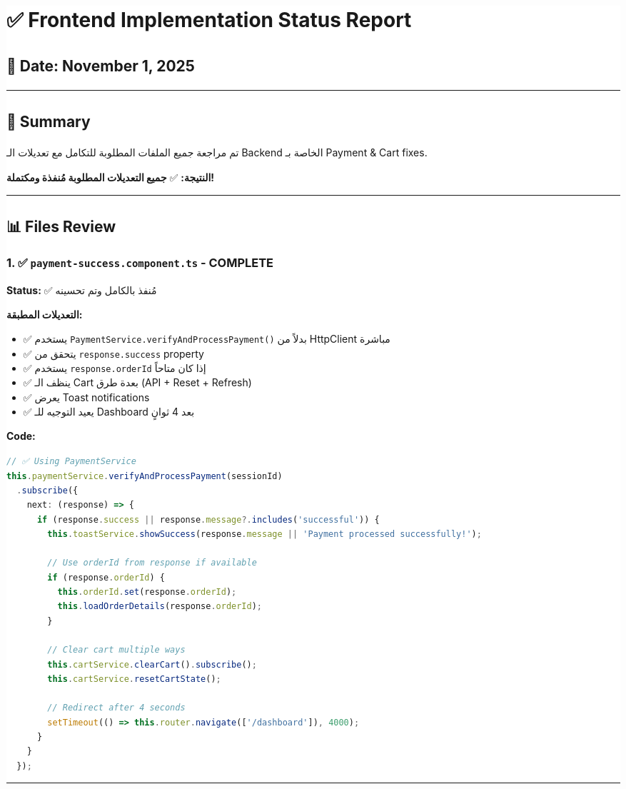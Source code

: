 # ✅ Frontend Implementation Status Report

## 📅 Date: November 1, 2025

---

## 🎯 Summary

تم مراجعة جميع الملفات المطلوبة للتكامل مع تعديلات الـ Backend الخاصة بـ Payment & Cart fixes.

**النتيجة:** ✅ **جميع التعديلات المطلوبة مُنفذة ومكتملة!**

---

## 📊 Files Review

### 1. ✅ `payment-success.component.ts` - **COMPLETE**

**Status:** ✅ مُنفذ بالكامل وتم تحسينه

**التعديلات المطبقة:**
- ✅ يستخدم `PaymentService.verifyAndProcessPayment()` بدلاً من HttpClient مباشرة
- ✅ يتحقق من `response.success` property
- ✅ يستخدم `response.orderId` إذا كان متاحاً
- ✅ ينظف الـ Cart بعدة طرق (API + Reset + Refresh)
- ✅ يعرض Toast notifications
- ✅ يعيد التوجيه للـ Dashboard بعد 4 ثوانٍ

**Code:**
```typescript
// ✅ Using PaymentService
this.paymentService.verifyAndProcessPayment(sessionId)
  .subscribe({
    next: (response) => {
      if (response.success || response.message?.includes('successful')) {
        this.toastService.showSuccess(response.message || 'Payment processed successfully!');
        
        // Use orderId from response if available
        if (response.orderId) {
          this.orderId.set(response.orderId);
          this.loadOrderDetails(response.orderId);
        }
        
        // Clear cart multiple ways
        this.cartService.clearCart().subscribe();
        this.cartService.resetCartState();
        
        // Redirect after 4 seconds
        setTimeout(() => this.router.navigate(['/dashboard']), 4000);
      }
    }
  });
```

---